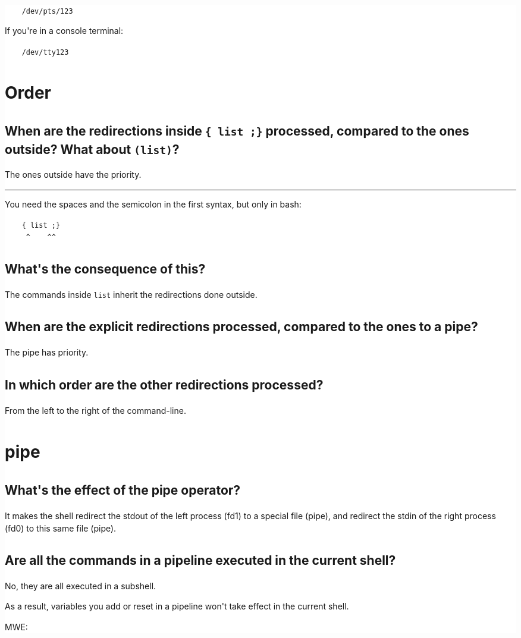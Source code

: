         /dev/pts/123

If you're in a console terminal:

        /dev/tty123

##
# Order
## When are the redirections inside `{ list ;}` processed, compared to the ones outside?  What about `(list)`?

The ones outside have the priority.

---

You need the spaces and the semicolon in the first syntax, but only in bash:

        { list ;}
         ^    ^^

## What's the consequence of this?

The commands inside `list` inherit the redirections done outside.

## When are the explicit redirections processed, compared to the ones to a pipe?

The pipe has priority.

## In which order are the other redirections processed?

From the left to the right of the command-line.

##
# pipe
## What's the effect of the pipe operator?

It makes the  shell redirect the stdout  of the left process (fd1)  to a special
file (pipe), and redirect the stdin of the right process (fd0) to this same file
(pipe).

## Are all the commands in a pipeline executed in the current shell?

No, they are all executed in a subshell.

As a result, variables  you add or reset in a pipeline won't  take effect in the
current shell.

MWE:
